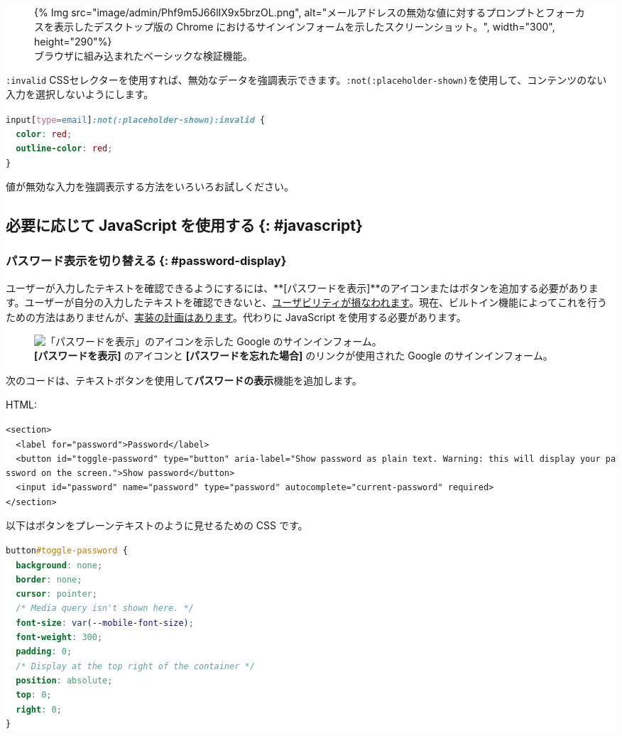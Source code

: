 <figure class="w-figure">{% Img src="image/admin/Phf9m5J66lIX9x5brzOL.png", alt="メールアドレスの無効な値に対するプロンプトとフォーカスを表示したデスクトップ版の Chrome におけるサインインフォームを示したスクリーンショット。", width="300", height="290"%}<figcaption class="w-figcaption">ブラウザに組み込まれたベーシックな検証機能。</figcaption></figure>

`:invalid` CSSセレクターを使用すれば、無効なデータを強調表示できます。`:not(:placeholder-shown)`を使用して、コンテンツのない入力を選択しないようにします。

```css
input[type=email]:not(:placeholder-shown):invalid {
  color: red;
  outline-color: red;
}
```

値が無効な入力を強調表示する方法をいろいろお試しください。

## 必要に応じて JavaScript を使用する {: #javascript}

### パスワード表示を切り替える {: #password-display}

ユーザーが入力したテキストを確認できるようにするには、**[パスワードを表示]**のアイコンまたはボタンを追加する必要があります。ユーザーが自分の入力したテキストを確認できないと、[ユーザビリティが損なわれます](https://www.nngroup.com/articles/stop-password-masking/)。現在、ビルトイン機能によってこれを行うための方法はありませんが、[実装の計画はあります](https://twitter.com/sw12/status/1251191795377156099)。代わりに JavaScript を使用する必要があります。

<figure class="w-figure"><img src="https://github.com/GoogleChrome/web.dev/blob/main/src/site/content/ja/identity/sign-in-form-best-practices/show-password-google.png?raw=true" class="" alt="「パスワードを表示」のアイコンを示した Google のサインインフォーム。"> <figcaption><strong>[パスワードを表示]</strong> のアイコンと <strong>[パスワードを忘れた場合]</strong> のリンクが使用された Google のサインインフォーム。</figcaption></figure>

次のコードは、テキストボタンを使用して**パスワードの表示**機能を追加します。

HTML:

```html/2
<section>
  <label for="password">Password</label>
  <button id="toggle-password" type="button" aria-label="Show password as plain text. Warning: this will display your password on the screen.">Show password</button>
  <input id="password" name="password" type="password" autocomplete="current-password" required>
</section>
```

以下はボタンをプレーンテキストのように見せるための CSS です。

```css
button#toggle-password {
  background: none;
  border: none;
  cursor: pointer;
  /* Media query isn't shown here. */
  font-size: var(--mobile-font-size);
  font-weight: 300;
  padding: 0;
  /* Display at the top right of the container */
  position: absolute;
  top: 0;
  right: 0;
}
```
